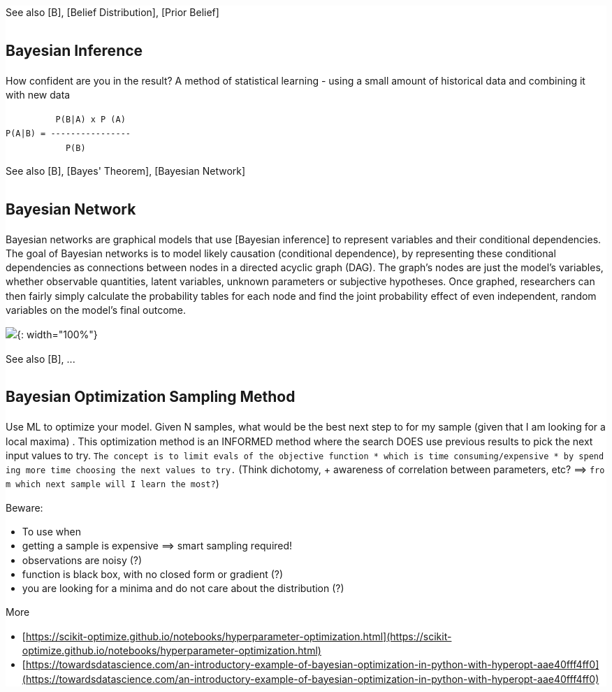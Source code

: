 
 See also [B], [Belief Distribution], [Prior Belief]


## Bayesian Inference

 How confident are you in the result? A method of statistical learning - using a small amount of historical data and combining it with new data
```
          P(B|A) x P (A)
P(A|B) = ----------------
            P(B)
```

 See also [B], [Bayes' Theorem], [Bayesian Network]


## Bayesian Network

 Bayesian networks are graphical models that use [Bayesian inference] to represent variables and their conditional dependencies. The goal of Bayesian networks is to model likely causation (conditional dependence), by representing these conditional dependencies as connections between nodes in a directed acyclic graph (DAG). The graph’s nodes are just the model’s variables, whether observable quantities, latent variables, unknown parameters or subjective hypotheses. Once graphed, researchers can then fairly simply calculate the probability tables for each node and find the joint probability effect of even independent, random variables on the model’s final outcome.

 ![](img/b/bayesian_network.png ){: width="100%"}

 See also [B], ...

 
## Bayesian Optimization Sampling Method

 Use ML to optimize your model. Given N samples, what would be the best next step to for my sample (given that I am looking for a local maxima) . This optimization method is an INFORMED method where the search DOES use previous results to pick the next input values to try.  `The concept is to limit evals of the objective function * which is time consuming/expensive * by spending more time choosing the next values to try.` (Think dichotomy, + awareness of correlation between parameters, etc? ==> `from which next sample will I learn the most?`)

 Beware:

  * To use when
   * getting a sample is expensive ==> smart sampling required!
   * observations are noisy (?)
   * function is black box, with no closed form or gradient (?)
  * you are looking for a minima and do not care about the distribution (?)

 More

  * [https://scikit-optimize.github.io/notebooks/hyperparameter-optimization.html](https://scikit-optimize.github.io/notebooks/hyperparameter-optimization.html)
  * [https://towardsdatascience.com/an-introductory-example-of-bayesian-optimization-in-python-with-hyperopt-aae40fff4ff0](https://towardsdatascience.com/an-introductory-example-of-bayesian-optimization-in-python-with-hyperopt-aae40fff4ff0)
